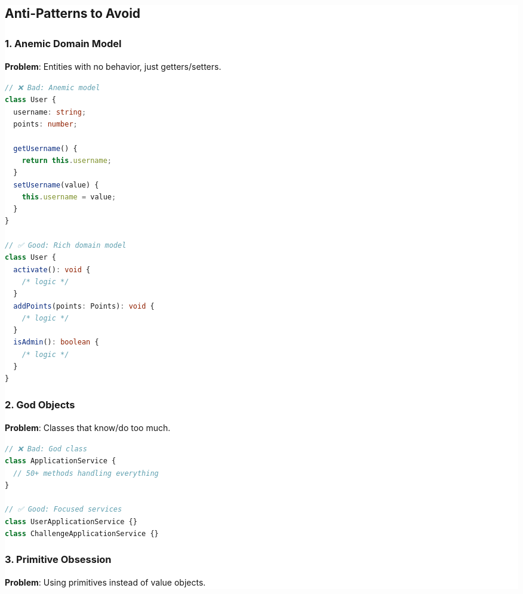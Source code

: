 
## Anti-Patterns to Avoid

### 1. Anemic Domain Model

**Problem**: Entities with no behavior, just getters/setters.

```typescript
// ❌ Bad: Anemic model
class User {
  username: string;
  points: number;

  getUsername() {
    return this.username;
  }
  setUsername(value) {
    this.username = value;
  }
}

// ✅ Good: Rich domain model
class User {
  activate(): void {
    /* logic */
  }
  addPoints(points: Points): void {
    /* logic */
  }
  isAdmin(): boolean {
    /* logic */
  }
}
```

### 2. God Objects

**Problem**: Classes that know/do too much.

```typescript
// ❌ Bad: God class
class ApplicationService {
  // 50+ methods handling everything
}

// ✅ Good: Focused services
class UserApplicationService {}
class ChallengeApplicationService {}
```

### 3. Primitive Obsession

**Problem**: Using primitives instead of value objects.
